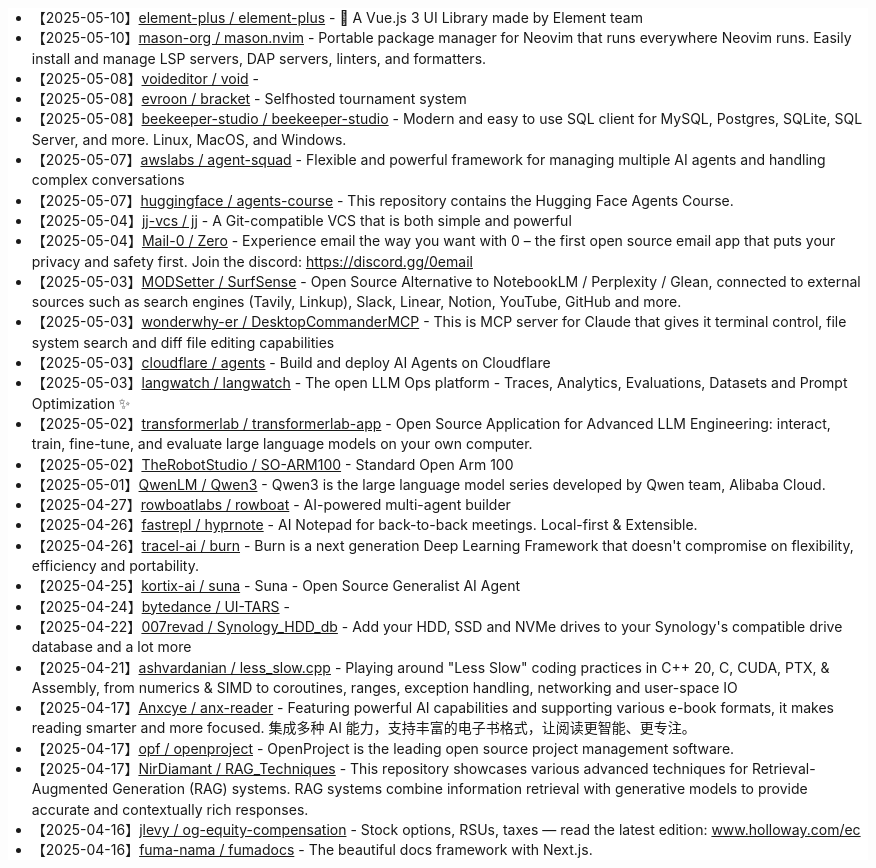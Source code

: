 * 【2025-05-10】[element-plus / element-plus](https://github.com/element-plus/element-plus) - 🎉 A Vue.js 3 UI Library made by Element team
* 【2025-05-10】[mason-org / mason.nvim](https://github.com/mason-org/mason.nvim) - Portable package manager for Neovim that runs everywhere Neovim runs. Easily install and manage LSP servers, DAP servers, linters, and formatters.
* 【2025-05-08】[voideditor / void](https://github.com/voideditor/void) - 
* 【2025-05-08】[evroon / bracket](https://github.com/evroon/bracket) - Selfhosted tournament system
* 【2025-05-08】[beekeeper-studio / beekeeper-studio](https://github.com/beekeeper-studio/beekeeper-studio) - Modern and easy to use SQL client for MySQL, Postgres, SQLite, SQL Server, and more. Linux, MacOS, and Windows.
* 【2025-05-07】[awslabs / agent-squad](https://github.com/awslabs/agent-squad) - Flexible and powerful framework for managing multiple AI agents and handling complex conversations
* 【2025-05-07】[huggingface / agents-course](https://github.com/huggingface/agents-course) - This repository contains the Hugging Face Agents Course.
* 【2025-05-04】[jj-vcs / jj](https://github.com/jj-vcs/jj) - A Git-compatible VCS that is both simple and powerful
* 【2025-05-04】[Mail-0 / Zero](https://github.com/Mail-0/Zero) - Experience email the way you want with 0 – the first open source email app that puts your privacy and safety first. Join the discord: https://discord.gg/0email
* 【2025-05-03】[MODSetter / SurfSense](https://github.com/MODSetter/SurfSense) - Open Source Alternative to NotebookLM / Perplexity / Glean, connected to external sources such as search engines (Tavily, Linkup), Slack, Linear, Notion, YouTube, GitHub and more.
* 【2025-05-03】[wonderwhy-er / DesktopCommanderMCP](https://github.com/wonderwhy-er/DesktopCommanderMCP) - This is MCP server for Claude that gives it terminal control, file system search and diff file editing capabilities
* 【2025-05-03】[cloudflare / agents](https://github.com/cloudflare/agents) - Build and deploy AI Agents on Cloudflare
* 【2025-05-03】[langwatch / langwatch](https://github.com/langwatch/langwatch) - The open LLM Ops platform - Traces, Analytics, Evaluations, Datasets and Prompt Optimization ✨
* 【2025-05-02】[transformerlab / transformerlab-app](https://github.com/transformerlab/transformerlab-app) - Open Source Application for Advanced LLM Engineering: interact, train, fine-tune, and evaluate large language models on your own computer.
* 【2025-05-02】[TheRobotStudio / SO-ARM100](https://github.com/TheRobotStudio/SO-ARM100) - Standard Open Arm 100
* 【2025-05-01】[QwenLM / Qwen3](https://github.com/QwenLM/Qwen3) - Qwen3 is the large language model series developed by Qwen team, Alibaba Cloud.
* 【2025-04-27】[rowboatlabs / rowboat](https://github.com/rowboatlabs/rowboat) - AI-powered multi-agent builder
* 【2025-04-26】[fastrepl / hyprnote](https://github.com/fastrepl/hyprnote) - AI Notepad for back-to-back meetings. Local-first & Extensible.
* 【2025-04-26】[tracel-ai / burn](https://github.com/tracel-ai/burn) - Burn is a next generation Deep Learning Framework that doesn't compromise on flexibility, efficiency and portability.
* 【2025-04-25】[kortix-ai / suna](https://github.com/kortix-ai/suna) - Suna - Open Source Generalist AI Agent
* 【2025-04-24】[bytedance / UI-TARS](https://github.com/bytedance/UI-TARS) - 
* 【2025-04-22】[007revad / Synology_HDD_db](https://github.com/007revad/Synology_HDD_db) - Add your HDD, SSD and NVMe drives to your Synology's compatible drive database and a lot more
* 【2025-04-21】[ashvardanian / less_slow.cpp](https://github.com/ashvardanian/less_slow.cpp) - Playing around "Less Slow" coding practices in C++ 20, C, CUDA, PTX, & Assembly, from numerics & SIMD to coroutines, ranges, exception handling, networking and user-space IO
* 【2025-04-17】[Anxcye / anx-reader](https://github.com/Anxcye/anx-reader) - Featuring powerful AI capabilities and supporting various e-book formats, it makes reading smarter and more focused. 集成多种 AI 能力，支持丰富的电子书格式，让阅读更智能、更专注。
* 【2025-04-17】[opf / openproject](https://github.com/opf/openproject) - OpenProject is the leading open source project management software.
* 【2025-04-17】[NirDiamant / RAG_Techniques](https://github.com/NirDiamant/RAG_Techniques) - This repository showcases various advanced techniques for Retrieval-Augmented Generation (RAG) systems. RAG systems combine information retrieval with generative models to provide accurate and contextually rich responses.
* 【2025-04-16】[jlevy / og-equity-compensation](https://github.com/jlevy/og-equity-compensation) - Stock options, RSUs, taxes — read the latest edition: www.holloway.com/ec
* 【2025-04-16】[fuma-nama / fumadocs](https://github.com/fuma-nama/fumadocs) - The beautiful docs framework with Next.js.